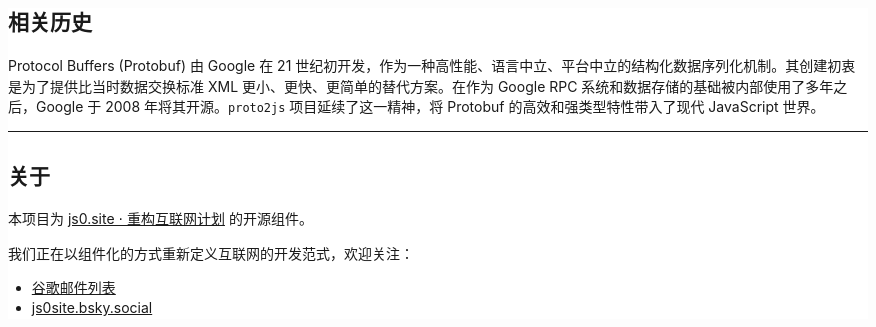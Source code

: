 ## 相关历史

Protocol Buffers (Protobuf) 由 Google 在 21 世纪初开发，作为一种高性能、语言中立、平台中立的结构化数据序列化机制。其创建初衷是为了提供比当时数据交换标准 XML 更小、更快、更简单的替代方案。在作为 Google RPC 系统和数据存储的基础被内部使用了多年之后，Google 于 2008 年将其开源。`proto2js` 项目延续了这一精神，将 Protobuf 的高效和强类型特性带入了现代 JavaScript 世界。

---

## 关于

本项目为 [js0.site ⋅ 重构互联网计划](https://js0.site) 的开源组件。

我们正在以组件化的方式重新定义互联网的开发范式，欢迎关注：

* [谷歌邮件列表](https://groups.google.com/g/js0-site)
* [js0site.bsky.social](https://bsky.app/profile/js0site.bsky.social)
